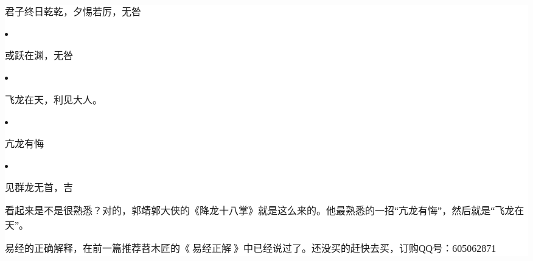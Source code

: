 <span style="font-size: 16px;line-height: 24px;font-family: 楷体;">
            君子终日乾乾，夕惕若厉，无咎
           </span>
</p>
</li>
<li>
<p style="line-height: 24px;">
<span style="font-size: 16px;line-height: 24px;font-family: 楷体;">
            或跃在渊，无咎
           </span>
</p>
</li>
<li>
<p style="line-height: 24px;">
<span style="font-size: 16px;line-height: 24px;font-family: 楷体;">
            飞龙在天，利见大人。
           </span>
</p>
</li>
<li>
<p style="line-height: 24px;">
<span style="font-size: 16px;line-height: 24px;font-family: 楷体;">
            亢龙有悔
           </span>
</p>
</li>
<li>
<p style="line-height: 24px;">
<span style="font-size: 16px;line-height: 24px;font-family: 楷体;">
            见群龙无首，吉
           </span>
</p>
</li>
</ul>
<p style="white-space: normal;line-height: 24px;">
<span style="font-size: 16px;line-height: 24px;font-family: 楷体;">
</span>
</p>
<p style="white-space: normal;line-height: 24px;">
<span style="font-size: 16px;line-height: 24px;font-family: 楷体;">
          看起来是不是很熟悉？对的，郭靖郭大侠的《降龙十八掌》就是这么来的。他最熟悉的一招“亢龙有悔”，然后就是“飞龙在天”。
         </span>
</p>
<p style="white-space: normal;line-height: 24px;">
<span style="font-size: 16px;line-height: 24px;font-family: 楷体;">
</span>
</p>
<p style="white-space: normal;line-height: 24px;">
<span style="font-size: 16px;line-height: 24px;font-family: 楷体;">
          易经的正确解释，在前一篇推荐苕木匠的《
         </span>
<span style="font-size: 16px;line-height: 24px;font-family: 楷体;">
          易经正解
         </span>
<span style="font-size: 16px;line-height: 24px;font-family: 楷体;">
          》中已经说过了。还没买的赶快去买，订购QQ号：605062871
         </span>
</p>
<p style="white-space: normal;line-height: 24px;">
<span style="font-size: 16px;line-height: 24px;font-family: 楷体;">
</span>
</p>
<p style="white-space: normal;line-height: 24px;">
<span style="font-size: 16px;line-height: 24px;font-family: 楷体;">